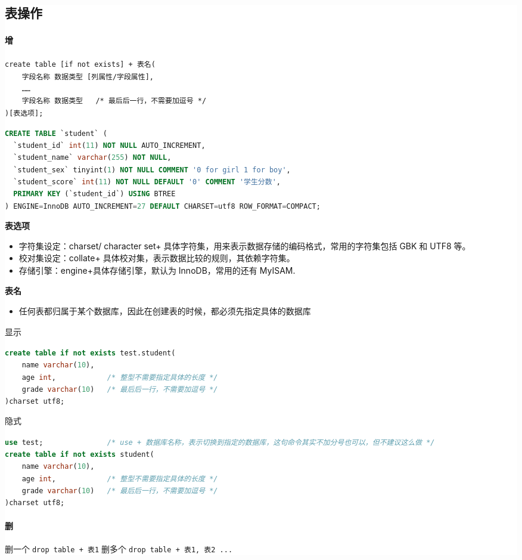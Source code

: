 ## 表操作

#### 增

```
create table [if not exists] + 表名(
    字段名称 数据类型 [列属性/字段属性],
    ……
    字段名称 数据类型   /* 最后后一行，不需要加逗号 */
)[表选项];
```

```sql
CREATE TABLE `student` (
  `student_id` int(11) NOT NULL AUTO_INCREMENT,
  `student_name` varchar(255) NOT NULL,
  `student_sex` tinyint(1) NOT NULL COMMENT '0 for girl 1 for boy',
  `student_score` int(11) NOT NULL DEFAULT '0' COMMENT '学生分数',
  PRIMARY KEY (`student_id`) USING BTREE
) ENGINE=InnoDB AUTO_INCREMENT=27 DEFAULT CHARSET=utf8 ROW_FORMAT=COMPACT;
```

**表选项**

-   字符集设定：charset/ character set+ 具体字符集，用来表示数据存储的编码格式，常用的字符集包括 GBK 和 UTF8 等。
-   校对集设定：collate+ 具体校对集，表示数据比较的规则，其依赖字符集。
-   存储引擎：engine+具体存储引擎，默认为 InnoDB，常用的还有 MyISAM.

**表名**

-   任何表都归属于某个数据库，因此在创建表的时候，都必须先指定具体的数据库

显示

```sql
create table if not exists test.student(
    name varchar(10),
    age int,            /* 整型不需要指定具体的长度 */
    grade varchar(10)   /* 最后后一行，不需要加逗号 */
)charset utf8;
```

隐式

```sql
use test;               /* use + 数据库名称，表示切换到指定的数据库，这句命令其实不加分号也可以，但不建议这么做 */
create table if not exists student(
    name varchar(10),
    age int,            /* 整型不需要指定具体的长度 */
    grade varchar(10)   /* 最后后一行，不需要加逗号 */
)charset utf8;
```

#### 删

删一个
`drop table + 表1`
删多个
`drop table + 表1, 表2 ...`
